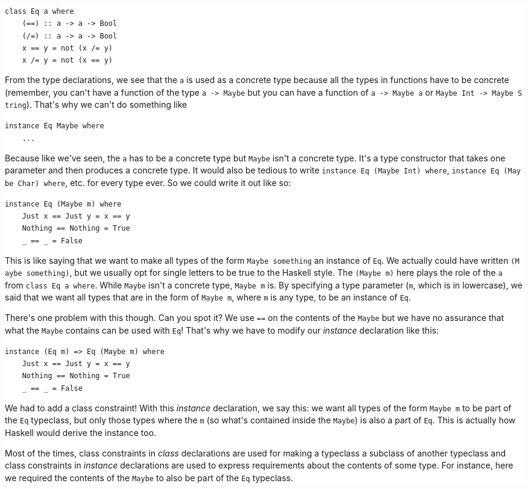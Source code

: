 ```{.haskell:hs}
class Eq a where
    (==) :: a -> a -> Bool
    (/=) :: a -> a -> Bool
    x == y = not (x /= y)
    x /= y = not (x == y)
```

From the type declarations, we see that the `a` is used as a concrete type
because all the types in functions have to be concrete (remember, you can't have
a function of the type `a -> Maybe` but you can have a function of `a -> Maybe
a` or `Maybe Int -> Maybe String`). That's why we can't do something like

```{.haskell:hs}
instance Eq Maybe where
    ...
```

Because like we've seen, the `a` has to be a concrete type but `Maybe` isn't a
concrete type. It's a type constructor that takes one parameter and then
produces a concrete type. It would also be tedious to write `instance Eq (Maybe
Int) where`, `instance Eq (Maybe Char) where`, etc. for every type ever. So we
could write it out like so:

```{.haskell:hs}
instance Eq (Maybe m) where
    Just x == Just y = x == y
    Nothing == Nothing = True
    _ == _ = False
```

This is like saying that we want to make all types of the form `Maybe something`
an instance of `Eq`. We actually could have written `(Maybe something)`, but we
usually opt for single letters to be true to the Haskell style. The `(Maybe m)`
here plays the role of the `a` from `class Eq a where`. While `Maybe` isn't a
concrete type, `Maybe m` is. By specifying a type parameter (`m`, which is in
lowercase), we said that we want all types that are in the form of `Maybe m`,
where `m` is any type, to be an instance of `Eq`.

There's one problem with this though. Can you spot it? We use `==` on the
contents of the `Maybe` but we have no assurance that what the `Maybe` contains
can be used with `Eq`! That's why we have to modify our *instance* declaration
like this:

```{.haskell:hs}
instance (Eq m) => Eq (Maybe m) where
    Just x == Just y = x == y
    Nothing == Nothing = True
    _ == _ = False
```

We had to add a class constraint! With this *instance* declaration, we say this:
we want all types of the form `Maybe m` to be part of the `Eq` typeclass, but
only those types where the `m` (so what's contained inside the `Maybe`) is also
a part of `Eq`. This is actually how Haskell would derive the instance too.

Most of the times, class constraints in *class* declarations are used for making
a typeclass a subclass of another typeclass and class constraints in *instance*
declarations are used to express requirements about the contents of some type.
For instance, here we required the contents of the `Maybe` to also be part of
the `Eq` typeclass.
